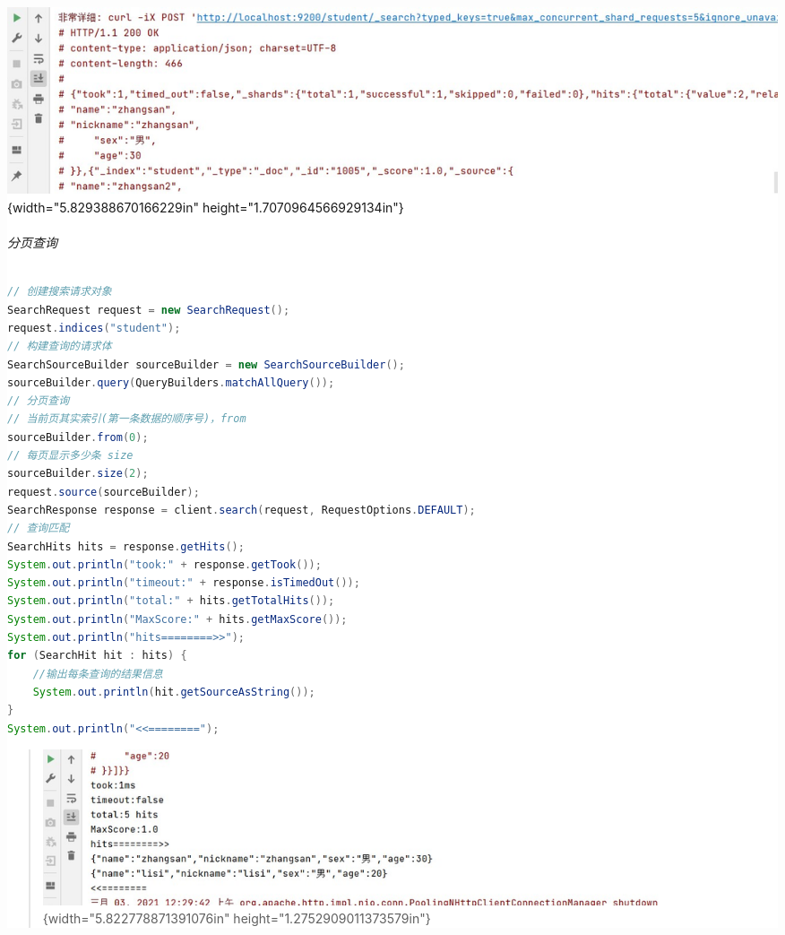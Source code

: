
![](Elasticsearch/image214.jpg){width="5.829388670166229in"
height="1.7070964566929134in"}

###### 分页查询

```java
// 创建搜索请求对象
SearchRequest request = new SearchRequest();
request.indices("student");
// 构建查询的请求体
SearchSourceBuilder sourceBuilder = new SearchSourceBuilder();
sourceBuilder.query(QueryBuilders.matchAllQuery());
// 分页查询
// 当前页其实索引(第一条数据的顺序号)，from
sourceBuilder.from(0);
// 每页显示多少条 size
sourceBuilder.size(2);
request.source(sourceBuilder);
SearchResponse response = client.search(request, RequestOptions.DEFAULT);
// 查询匹配
SearchHits hits = response.getHits();
System.out.println("took:" + response.getTook());
System.out.println("timeout:" + response.isTimedOut());
System.out.println("total:" + hits.getTotalHits());
System.out.println("MaxScore:" + hits.getMaxScore());
System.out.println("hits========>>");
for (SearchHit hit : hits) {
    //输出每条查询的结果信息
    System.out.println(hit.getSourceAsString());
}
System.out.println("<<========");
```

> ![](Elasticsearch/image216.jpg){width="5.822778871391076in"
> height="1.2752909011373579in"}
